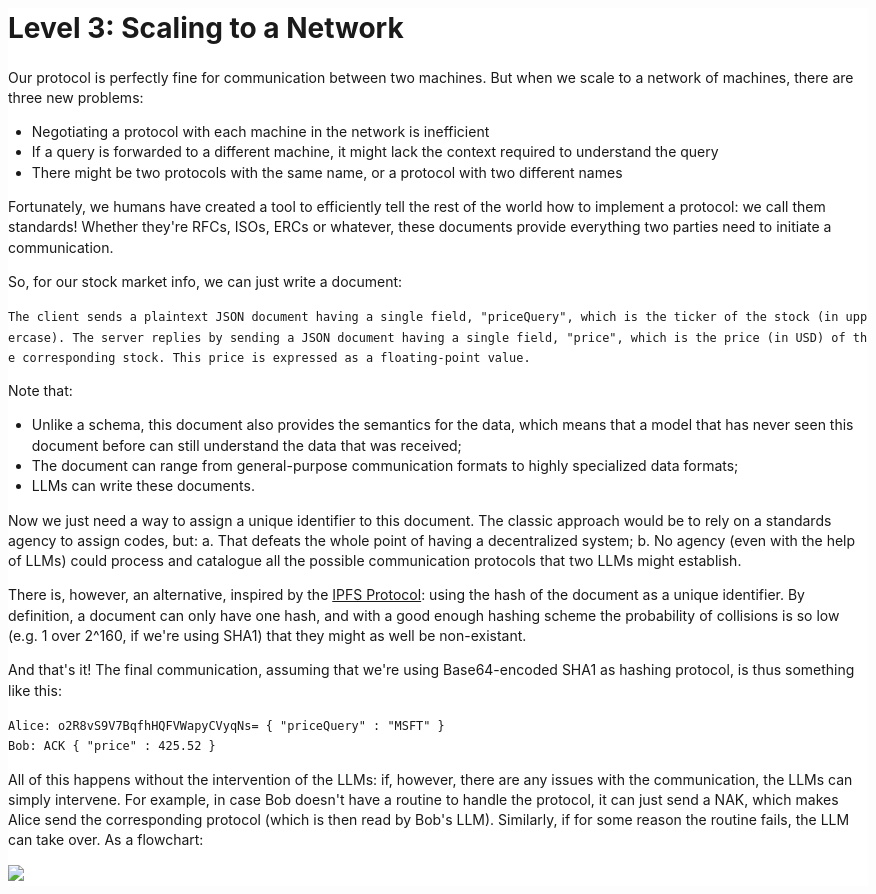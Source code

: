 # Level 3: Scaling to a Network

Our protocol is perfectly fine for communication between two machines. But when we scale to a network of machines, there are three new problems:
- Negotiating a protocol with each machine in the network is inefficient
- If a query is forwarded to a different machine, it might lack the context required to understand the query
- There might be two protocols with the same name, or a protocol with two different names

Fortunately, we humans have created a tool to efficiently tell the rest of the world how to implement a protocol: we call them standards! Whether they're RFCs, ISOs, ERCs or whatever, these documents provide everything two parties need to initiate a communication.

So, for our stock market info, we can just write a document:
```
The client sends a plaintext JSON document having a single field, "priceQuery", which is the ticker of the stock (in uppercase). The server replies by sending a JSON document having a single field, "price", which is the price (in USD) of the corresponding stock. This price is expressed as a floating-point value.
```

Note that:
- Unlike a schema, this document also provides the semantics for the data, which means that a model that has never seen this document before can still understand the data that was received;
- The document can range from general-purpose communication formats to highly specialized data formats;
- LLMs can write these documents.

Now we just need a way to assign a unique identifier to this document. The classic approach would be to rely on a standards agency to assign codes, but:
a. That defeats the whole point of having a decentralized system;
b. No agency (even with the help of LLMs) could process and catalogue all the possible communication protocols that two LLMs might establish.

There is, however, an alternative, inspired by the [IPFS Protocol](https://ipfs.tech/): using the hash of the document as a unique identifier. By definition, a document can only have one hash, and with a good enough hashing scheme the probability of collisions is so low (e.g. 1 over 2^160, if we're using SHA1) that they might as well be non-existant.

And that's it! The final communication, assuming that we're using Base64-encoded SHA1 as hashing protocol, is thus something like this:

```
Alice: o2R8vS9V7BqfhHQFVWapyCVyqNs= { "priceQuery" : "MSFT" }
Bob: ACK { "price" : 425.52 }
```

All of this happens without the intervention of the LLMs: if, however, there are any issues with the communication, the LLMs can simply intervene. For example, in case Bob doesn't have a routine to handle the protocol, it can just send a NAK, which makes Alice send the corresponding protocol (which is then read by Bob's LLM). Similarly, if for some reason the routine fails, the LLM can take over. As a flowchart:

<img src="https://i.imgur.com/fNvqXCD.png" />
